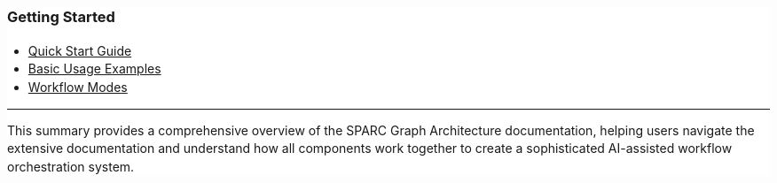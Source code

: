 ### Getting Started
- [Quick Start Guide](./user-guide/quick-start.md)
- [Basic Usage Examples](./examples/basic-usage.md)
- [Workflow Modes](./user-guide/workflow-modes.md)

---

This summary provides a comprehensive overview of the SPARC Graph Architecture documentation, helping users navigate the extensive documentation and understand how all components work together to create a sophisticated AI-assisted workflow orchestration system.